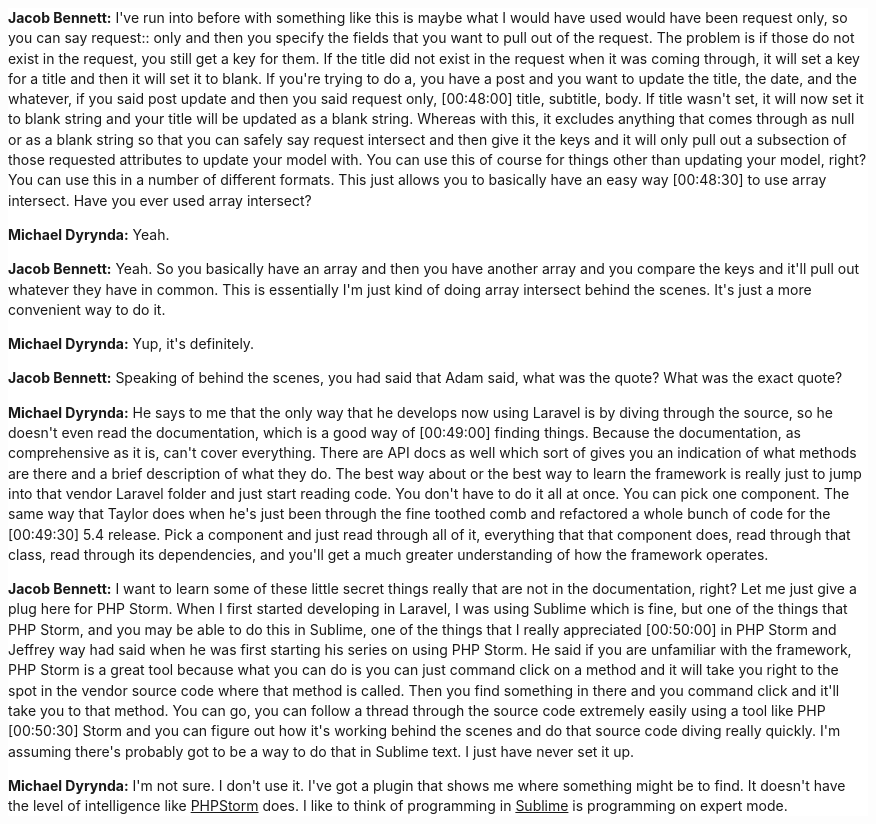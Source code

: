 <b>Jacob Bennett:</b>  I've run into before with something like this is maybe what I would have used would have been request only, so you can say request:: only and then you specify the fields that you want to pull out of the request. The problem is if those do not exist in the request, you still get a key for them. If the title did not exist in the request when it was coming through, it will set a key for a title and then it will set it to blank. If you're trying to do a, you have a post and you want to update the title, the date, and the whatever, if you said post update and then you said request only, [00:48:00] title, subtitle, body. If title wasn't set, it will now set it to blank string and your title will be updated as a blank string. Whereas with this, it excludes anything that comes through as null or as a blank string so that you can safely say request intersect and then give it the keys and it will only pull out a subsection of those requested attributes to update your model with. You can use this of course for things other than updating your model, right? You can use this in a number of different formats. This just allows you to basically have an easy way [00:48:30] to use array intersect. Have you ever used array intersect?

<b>Michael Dyrynda:</b>    Yeah.

<b>Jacob Bennett:</b>  Yeah. So you basically have an array and then you have another array and you compare the keys and it'll pull out whatever they have in common. This is essentially I'm just kind of doing array intersect behind the scenes. It's just a more convenient way to do it.

<b>Michael Dyrynda:</b>    Yup, it's definitely.

<b>Jacob Bennett:</b>  Speaking of behind the scenes, you had said that Adam said, what was the quote? What was the exact quote?

<b>Michael Dyrynda:</b>    He says to me that the only way that he develops now using Laravel is by diving through the source, so he doesn't even read the documentation, which is a good way of [00:49:00] finding things. Because the documentation, as comprehensive as it is, can't cover everything. There are API docs as well which sort of gives you an indication of what methods are there and a brief description of what they do. The best way about or the best way to learn the framework is really just to jump into that vendor Laravel folder and just start reading code. You don't have to do it all at once. You can pick one component. The same way that Taylor does when he's just been through the fine toothed comb and refactored a whole bunch of code for the [00:49:30] 5.4 release. Pick a component and just read through all of it, everything that that component does, read through that class, read through its dependencies, and you'll get a much greater understanding of how the framework operates.

<b>Jacob Bennett:</b>  I want to learn some of these little secret things really that are not in the documentation, right? Let me just give a plug here for PHP Storm. When I first started developing in Laravel, I was using Sublime which is fine, but one of the things that PHP Storm, and you may be able to do this in Sublime, one of the things that I really appreciated [00:50:00] in PHP Storm and Jeffrey way had said when he was first starting his series on using PHP Storm. He said if you are unfamiliar with the framework, PHP Storm is a great tool because what you can do is you can just command click on a method and it will take you right to the spot in the vendor source code where that method is called. Then you find something in there and you command click and it'll take you to that method. You can go, you can follow a thread through the source code extremely easily using a tool like PHP [00:50:30] Storm and you can figure out how it's working behind the scenes and do that source code diving really quickly. I'm assuming there's probably got to be a way to do that in Sublime text. I just have never set it up.

<b>Michael Dyrynda:</b>    I'm not sure. I don't use it. I've got a plugin that shows me where something might be to find. It doesn't have the level of intelligence like [PHPStorm](https://laravel-news.com/tag/phpstorm) does. I like to think of programming in [Sublime](https://laravel-news.com/tag/sublime-text) is programming on expert mode.
